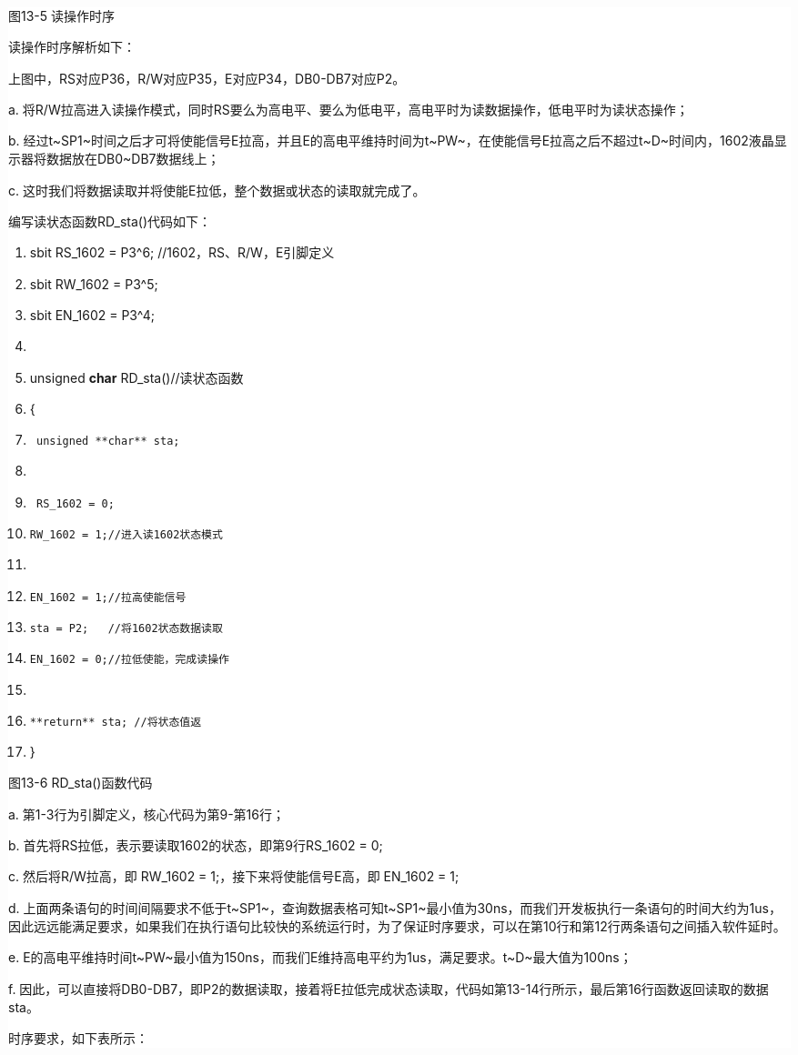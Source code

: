 图13-5 读操作时序

读操作时序解析如下：

上图中，RS对应P36，R/W对应P35，E对应P34，DB0-DB7对应P2。

a.  将R/W拉高进入读操作模式，同时RS要么为高电平、要么为低电平，高电平时为读数据操作，低电平时为读状态操作；

b.  经过t~SP1~时间之后才可将使能信号E拉高，并且E的高电平维持时间为t~PW~，在使能信号E拉高之后不超过t~D~时间内，1602液晶显示器将数据放在DB0\~DB7数据线上；

c.  这时我们将数据读取并将使能E拉低，整个数据或状态的读取就完成了。

编写读状态函数RD_sta()代码如下：

1.  sbit RS_1602 = P3\^6; //1602，RS、R/W，E引脚定义

2.  sbit RW_1602 = P3\^5;

3.  sbit EN_1602 = P3\^4;

4.    

5.  unsigned **char** RD_sta()//读状态函数

6.  {

7.      unsigned **char** sta;

8.    

9.      RS_1602 = 0;

10.     RW_1602 = 1;//进入读1602状态模式

11.   

12.     EN_1602 = 1;//拉高使能信号

13.     sta = P2;   //将1602状态数据读取

14.     EN_1602 = 0;//拉低使能，完成读操作

15.   

16.     **return** sta; //将状态值返

17. }

图13-6 RD_sta()函数代码

a.  第1-3行为引脚定义，核心代码为第9-第16行；

b.  首先将RS拉低，表示要读取1602的状态，即第9行RS_1602 = 0;

c.  然后将R/W拉高，即 RW_1602 = 1;，接下来将使能信号E高，即 EN_1602 = 1;

d.  上面两条语句的时间间隔要求不低于t~SP1~，查询数据表格可知t~SP1~最小值为30ns，而我们开发板执行一条语句的时间大约为1us，因此远远能满足要求，如果我们在执行语句比较快的系统运行时，为了保证时序要求，可以在第10行和第12行两条语句之间插入软件延时。

e.  E的高电平维持时间t~PW~最小值为150ns，而我们E维持高电平约为1us，满足要求。t~D~最大值为100ns；

f.  因此，可以直接将DB0-DB7，即P2的数据读取，接着将E拉低完成状态读取，代码如第13-14行所示，最后第16行函数返回读取的数据sta。

时序要求，如下表所示：
